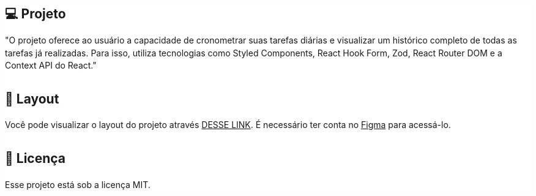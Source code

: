 ## 💻 Projeto

"O projeto oferece ao usuário a capacidade de cronometrar suas tarefas diárias e visualizar um histórico completo de todas as tarefas já realizadas. Para isso, utiliza tecnologias como Styled Components, React Hook Form, Zod, React Router DOM e a Context API do React."



## 🔖 Layout

Você pode visualizar o layout do projeto através [DESSE LINK](<https://www.figma.com/design/gicP6aY3SRt2NEcwxZOFRY/Ignite-Timer-(Community)?node-id=0-1&t=yvBYGEP18xnrZYOL-0>). É necessário ter conta no [Figma](https://figma.com) para acessá-lo.

## :memo: Licença

Esse projeto está sob a licença MIT.